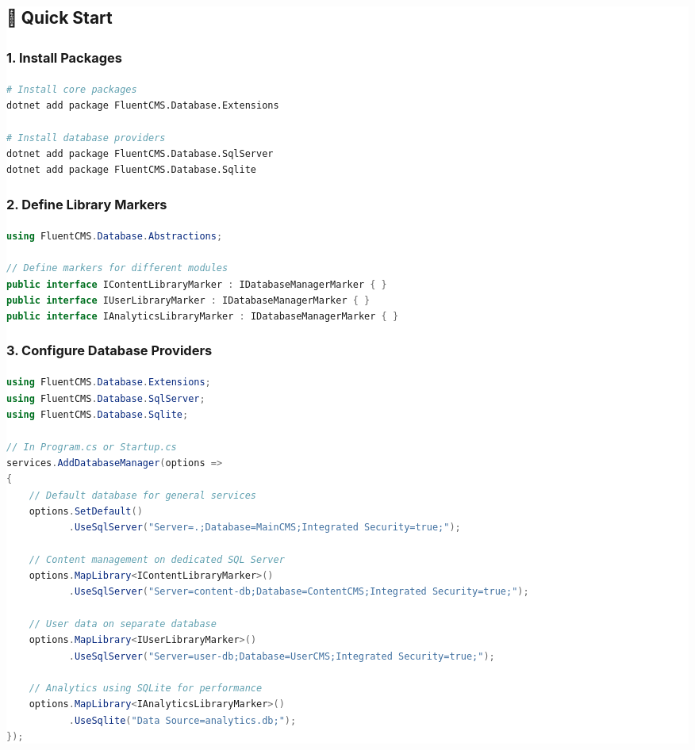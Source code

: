 ## 🚀 Quick Start

### 1. Install Packages

```bash
# Install core packages
dotnet add package FluentCMS.Database.Extensions

# Install database providers
dotnet add package FluentCMS.Database.SqlServer
dotnet add package FluentCMS.Database.Sqlite
```

### 2. Define Library Markers

```csharp
using FluentCMS.Database.Abstractions;

// Define markers for different modules
public interface IContentLibraryMarker : IDatabaseManagerMarker { }
public interface IUserLibraryMarker : IDatabaseManagerMarker { }
public interface IAnalyticsLibraryMarker : IDatabaseManagerMarker { }
```

### 3. Configure Database Providers

```csharp
using FluentCMS.Database.Extensions;
using FluentCMS.Database.SqlServer;
using FluentCMS.Database.Sqlite;

// In Program.cs or Startup.cs
services.AddDatabaseManager(options =>
{
    // Default database for general services
    options.SetDefault()
           .UseSqlServer("Server=.;Database=MainCMS;Integrated Security=true;");
    
    // Content management on dedicated SQL Server
    options.MapLibrary<IContentLibraryMarker>()
           .UseSqlServer("Server=content-db;Database=ContentCMS;Integrated Security=true;");
    
    // User data on separate database
    options.MapLibrary<IUserLibraryMarker>()
           .UseSqlServer("Server=user-db;Database=UserCMS;Integrated Security=true;");
    
    // Analytics using SQLite for performance
    options.MapLibrary<IAnalyticsLibraryMarker>()
           .UseSqlite("Data Source=analytics.db;");
});
```
